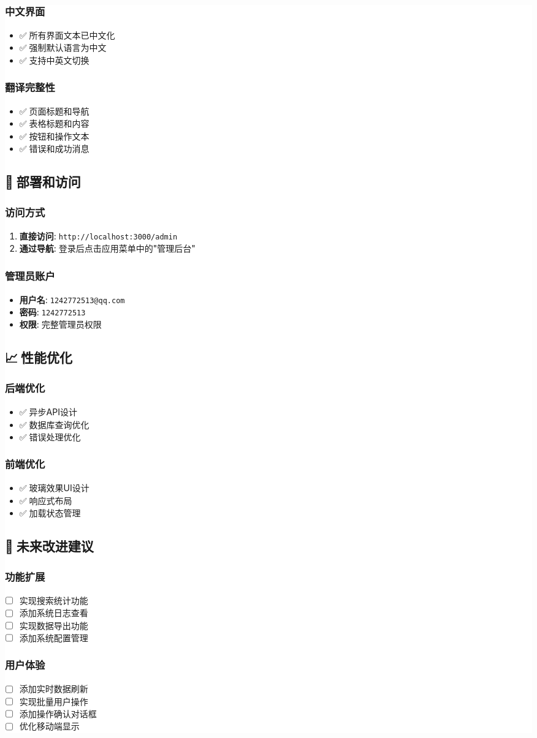 ### 中文界面
- ✅ 所有界面文本已中文化
- ✅ 强制默认语言为中文
- ✅ 支持中英文切换

### 翻译完整性
- ✅ 页面标题和导航
- ✅ 表格标题和内容
- ✅ 按钮和操作文本
- ✅ 错误和成功消息

## 🚀 部署和访问

### 访问方式
1. **直接访问**: `http://localhost:3000/admin`
2. **通过导航**: 登录后点击应用菜单中的"管理后台"

### 管理员账户
- **用户名**: `1242772513@qq.com`
- **密码**: `1242772513`
- **权限**: 完整管理员权限

## 📈 性能优化

### 后端优化
- ✅ 异步API设计
- ✅ 数据库查询优化
- ✅ 错误处理优化

### 前端优化
- ✅ 玻璃效果UI设计
- ✅ 响应式布局
- ✅ 加载状态管理

## 🔮 未来改进建议

### 功能扩展
- [ ] 实现搜索统计功能
- [ ] 添加系统日志查看
- [ ] 实现数据导出功能
- [ ] 添加系统配置管理

### 用户体验
- [ ] 添加实时数据刷新
- [ ] 实现批量用户操作
- [ ] 添加操作确认对话框
- [ ] 优化移动端显示

